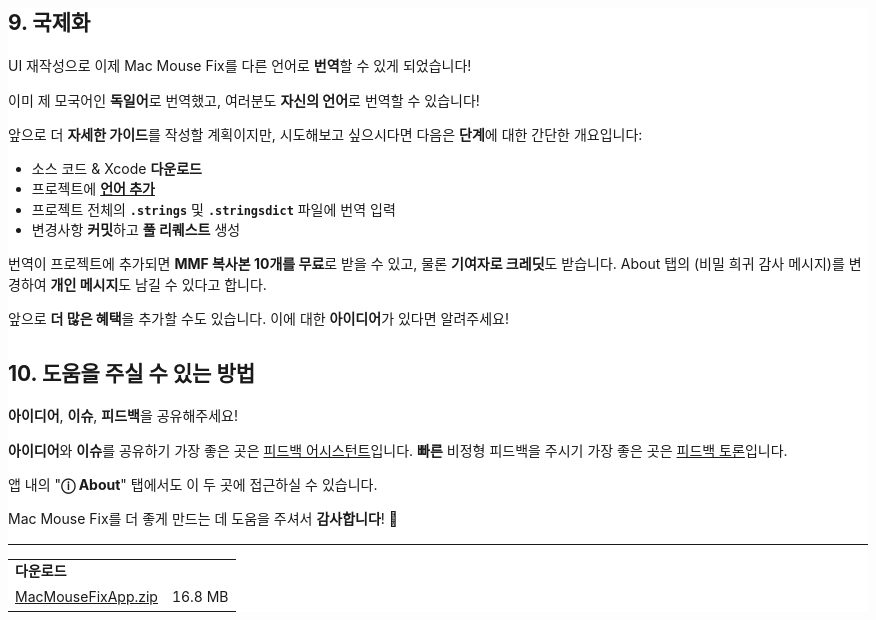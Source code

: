 ## 9. 국제화

UI 재작성으로 이제 Mac Mouse Fix를 다른 언어로 **번역**할 수 있게 되었습니다!

이미 제 모국어인 **독일어**로 번역했고, 여러분도 **자신의 언어**로 번역할 수 있습니다!

앞으로 더 **자세한 가이드**를 작성할 계획이지만, 시도해보고 싶으시다면 다음은 **단계**에 대한 간단한 개요입니다:

- 소스 코드 & Xcode **다운로드**
- 프로젝트에 **[언어 추가](https://developer.apple.com/documentation/xcode/adding-support-for-languages-and-regions)**
- 프로젝트 전체의 **`.strings`** 및 **`.stringsdict`** 파일에 번역 입력
- 변경사항 **커밋**하고 **풀 리퀘스트** 생성

번역이 프로젝트에 추가되면 **MMF 복사본 10개를 무료**로 받을 수 있고, 물론 **기여자로 크레딧**도 받습니다. About 탭의 (비밀 희귀 감사 메시지)를 변경하여 **개인 메시지**도 남길 수 있다고 합니다.

앞으로 **더 많은 혜택**을 추가할 수도 있습니다. 이에 대한 **아이디어**가 있다면 알려주세요!

## 10. 도움을 주실 수 있는 방법

**아이디어**, **이슈**, **피드백**을 공유해주세요!

**아이디어**와 **이슈**를 공유하기 가장 좋은 곳은 [피드백 어시스턴트](https://noah-nuebling.github.io/mac-mouse-fix-feedback-assistant/?type=bug-report)입니다.
**빠른** 비정형 피드백을 주시기 가장 좋은 곳은 [피드백 토론](https://github.com/noah-nuebling/mac-mouse-fix/discussions/366)입니다.

앱 내의 "**ⓘ About**" 탭에서도 이 두 곳에 접근하실 수 있습니다.

Mac Mouse Fix를 더 좋게 만드는 데 도움을 주셔서 **감사합니다**! 🚀

---

<table align="start">
<tr>
    <td colspan=2>
        <b>다운로드</b>
    </td>
</tr>
<tr>
    <td><a href="https://github.com/noah-nuebling/mac-mouse-fix/releases/download/3.0.0-Beta-1.1/MacMouseFixApp.zip">MacMouseFixApp.zip</a></td>
    <td>16.8 MB</td>
</tr>
</table>